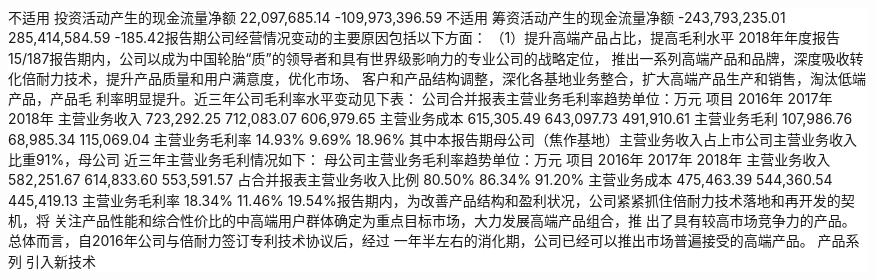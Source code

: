 不适用
投资活动产生的现金流量净额
22,097,685.14
-109,973,396.59
不适用
筹资活动产生的现金流量净额
-243,793,235.01
285,414,584.59
-185.42报告期公司经营情况变动的主要原因包括以下方面：
（1）提升高端产品占比，提高毛利水平
2018年年度报告
15/187报告期内，公司以成为中国轮胎“质”的领导者和具有世界级影响力的专业公司的战略定位，
推出一系列高端产品和品牌，深度吸收转化倍耐力技术，提升产品质量和用户满意度，优化市场、
客户和产品结构调整，深化各基地业务整合，扩大高端产品生产和销售，淘汰低端产品，产品毛
利率明显提升。近三年公司毛利率水平变动见下表：
公司合并报表主营业务毛利率趋势单位：万元
项目
2016年
2017年
2018年
主营业务收入
723,292.25
712,083.07
606,979.65
主营业务成本
615,305.49
643,097.73
491,910.61
主营业务毛利
107,986.76
68,985.34
115,069.04
主营业务毛利率
14.93%
9.69%
18.96%
其中本报告期母公司（焦作基地）主营业务收入占上市公司主营业务收入比重91%，母公司
近三年主营业务毛利情况如下：
母公司主营业务毛利率趋势单位：万元
项目
2016年
2017年
2018年
主营业务收入
582,251.67
614,833.60
553,591.57
占合并报表主营业务收入比例
80.50%
86.34%
91.20%
主营业务成本
475,463.39
544,360.54
445,419.13
主营业务毛利率
18.34%
11.46%
19.54%报告期内，为改善产品结构和盈利状况，公司紧紧抓住倍耐力技术落地和再开发的契机，将
关注产品性能和综合性价比的中高端用户群体确定为重点目标市场，大力发展高端产品组合，推
出了具有较高市场竞争力的产品。总体而言，自2016年公司与倍耐力签订专利技术协议后，经过
一年半左右的消化期，公司已经可以推出市场普遍接受的高端产品。
产品系列
引入新技术